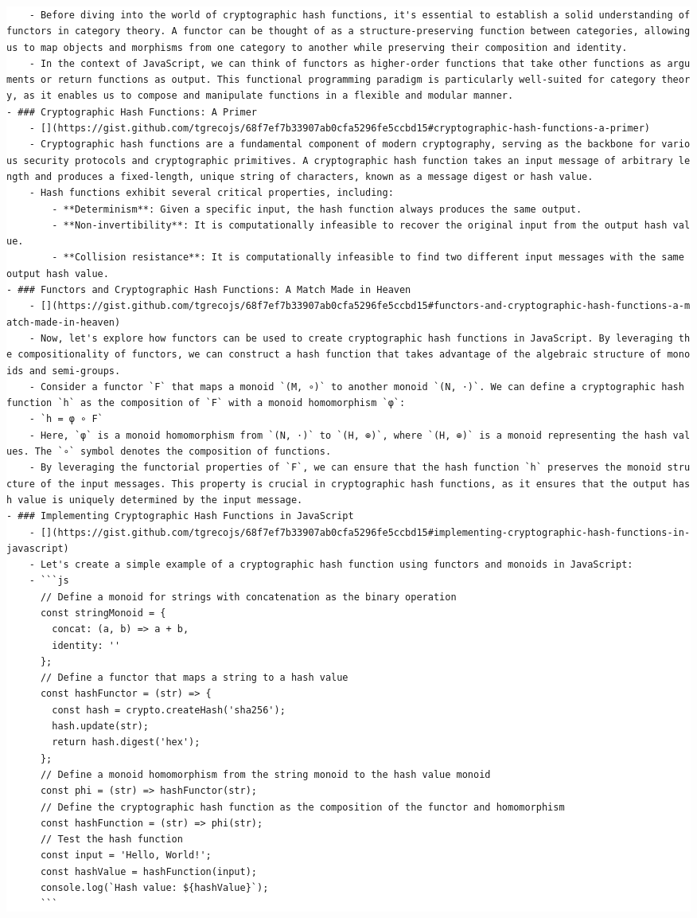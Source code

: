 		- Before diving into the world of cryptographic hash functions, it's essential to establish a solid understanding of functors in category theory. A functor can be thought of as a structure-preserving function between categories, allowing us to map objects and morphisms from one category to another while preserving their composition and identity.
		- In the context of JavaScript, we can think of functors as higher-order functions that take other functions as arguments or return functions as output. This functional programming paradigm is particularly well-suited for category theory, as it enables us to compose and manipulate functions in a flexible and modular manner.
	- ### Cryptographic Hash Functions: A Primer
		- [](https://gist.github.com/tgrecojs/68f7ef7b33907ab0cfa5296fe5ccbd15#cryptographic-hash-functions-a-primer)
		- Cryptographic hash functions are a fundamental component of modern cryptography, serving as the backbone for various security protocols and cryptographic primitives. A cryptographic hash function takes an input message of arbitrary length and produces a fixed-length, unique string of characters, known as a message digest or hash value.
		- Hash functions exhibit several critical properties, including:
			- **Determinism**: Given a specific input, the hash function always produces the same output.
			- **Non-invertibility**: It is computationally infeasible to recover the original input from the output hash value.
			- **Collision resistance**: It is computationally infeasible to find two different input messages with the same output hash value.
	- ### Functors and Cryptographic Hash Functions: A Match Made in Heaven
		- [](https://gist.github.com/tgrecojs/68f7ef7b33907ab0cfa5296fe5ccbd15#functors-and-cryptographic-hash-functions-a-match-made-in-heaven)
		- Now, let's explore how functors can be used to create cryptographic hash functions in JavaScript. By leveraging the compositionality of functors, we can construct a hash function that takes advantage of the algebraic structure of monoids and semi-groups.
		- Consider a functor `F` that maps a monoid `(M, ∘)` to another monoid `(N, ⋅)`. We can define a cryptographic hash function `h` as the composition of `F` with a monoid homomorphism `φ`:
		- `h = φ ∘ F`
		- Here, `φ` is a monoid homomorphism from `(N, ⋅)` to `(H, ⊕)`, where `(H, ⊕)` is a monoid representing the hash values. The `∘` symbol denotes the composition of functions.
		- By leveraging the functorial properties of `F`, we can ensure that the hash function `h` preserves the monoid structure of the input messages. This property is crucial in cryptographic hash functions, as it ensures that the output hash value is uniquely determined by the input message.
	- ### Implementing Cryptographic Hash Functions in JavaScript
		- [](https://gist.github.com/tgrecojs/68f7ef7b33907ab0cfa5296fe5ccbd15#implementing-cryptographic-hash-functions-in-javascript)
		- Let's create a simple example of a cryptographic hash function using functors and monoids in JavaScript:
		- ```js
		  // Define a monoid for strings with concatenation as the binary operation
		  const stringMonoid = {
		    concat: (a, b) => a + b,
		    identity: ''
		  };
		  // Define a functor that maps a string to a hash value
		  const hashFunctor = (str) => {
		    const hash = crypto.createHash('sha256');
		    hash.update(str);
		    return hash.digest('hex');
		  };
		  // Define a monoid homomorphism from the string monoid to the hash value monoid
		  const phi = (str) => hashFunctor(str);
		  // Define the cryptographic hash function as the composition of the functor and homomorphism
		  const hashFunction = (str) => phi(str);
		  // Test the hash function
		  const input = 'Hello, World!';
		  const hashValue = hashFunction(input);
		  console.log(`Hash value: ${hashValue}`);
		  ```